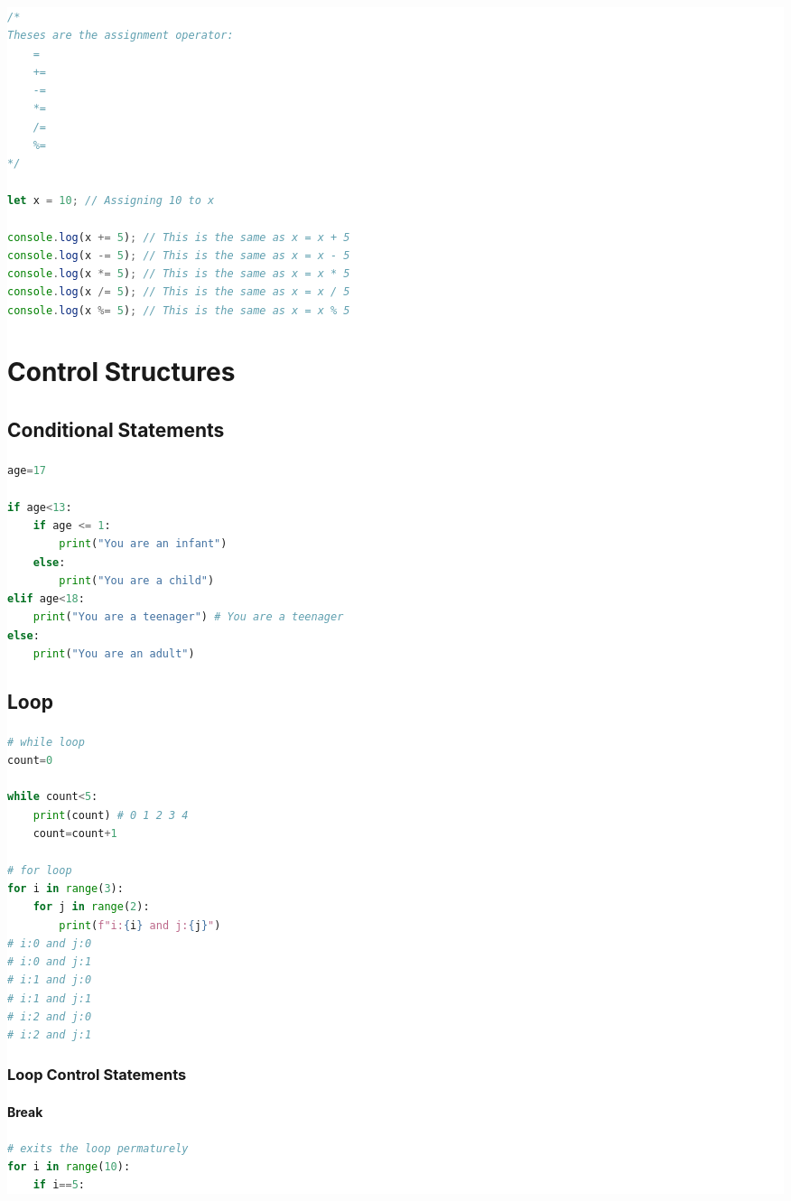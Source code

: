 ```js
/*
Theses are the assignment operator: 
    =
    +=
    -=
    *=
    /=	
    %=
*/

let x = 10; // Assigning 10 to x

console.log(x += 5); // This is the same as x = x + 5
console.log(x -= 5); // This is the same as x = x - 5
console.log(x *= 5); // This is the same as x = x * 5
console.log(x /= 5); // This is the same as x = x / 5
console.log(x %= 5); // This is the same as x = x % 5
```
# Control Structures 
## Conditional Statements
```python
age=17

if age<13:
	if age <= 1:
		print("You are an infant")
	else:
		print("You are a child")
elif age<18:
	print("You are a teenager") # You are a teenager
else:
	print("You are an adult")
```
## Loop
```python
# while loop
count=0

while count<5:
	print(count) # 0 1 2 3 4
	count=count+1

# for loop
for i in range(3):
	for j in range(2):
		print(f"i:{i} and j:{j}")
# i:0 and j:0 
# i:0 and j:1 
# i:1 and j:0 
# i:1 and j:1 
# i:2 and j:0 
# i:2 and j:1
```
### Loop Control Statements
#### Break
```python
# exits the loop permaturely
for i in range(10):
	if i==5:
```
